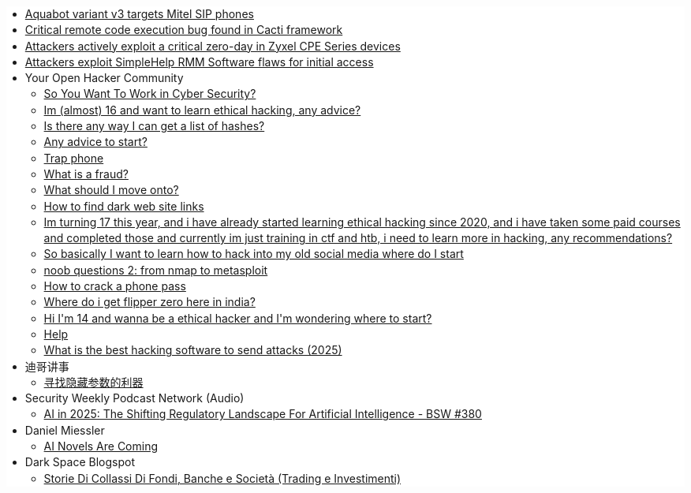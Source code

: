   - [Aquabot variant v3 targets Mitel SIP phones](https://securityaffairs.com/173607/breaking-news/aquabot-variant-v3-targets-mitel-sip-phones.html)
  - [Critical remote code execution bug found in Cacti framework](https://securityaffairs.com/173597/security/critical-rce-cacti-framework.html)
  - [Attackers actively exploit a critical zero-day in Zyxel CPE Series devices](https://securityaffairs.com/173589/hacking/zyxel-cpe-series-devices-cve-2024-40891-exploited.html)
  - [Attackers exploit SimpleHelp RMM Software flaws for initial access](https://securityaffairs.com/173578/security/attackers-exploit-simplehelp-rmm-software-flaws.html)
- Your Open Hacker Community
  - [So You Want To Work in Cyber Security?](https://www.reddit.com/r/HowToHack/comments/1id21do/so_you_want_to_work_in_cyber_security/)
  - [Im (almost) 16 and want to learn ethical hacking, any advice?](https://www.reddit.com/r/HowToHack/comments/1icxorh/im_almost_16_and_want_to_learn_ethical_hacking/)
  - [Is there any way I can get a list of hashes?](https://www.reddit.com/r/HowToHack/comments/1id61ki/is_there_any_way_i_can_get_a_list_of_hashes/)
  - [Any advice to start?](https://www.reddit.com/r/HowToHack/comments/1iczrw1/any_advice_to_start/)
  - [Trap phone](https://www.reddit.com/r/HowToHack/comments/1id7boc/trap_phone/)
  - [What is a fraud?](https://www.reddit.com/r/HowToHack/comments/1id20l8/what_is_a_fraud/)
  - [What should I move onto?](https://www.reddit.com/r/HowToHack/comments/1icpms1/what_should_i_move_onto/)
  - [How to find dark web site links](https://www.reddit.com/r/HowToHack/comments/1id0bl8/how_to_find_dark_web_site_links/)
  - [Im turning 17 this year, and i have already started learning ethical hacking since 2020, and i have taken some paid courses and completed those and currently im just training in ctf and htb, i need to learn more in hacking, any recommendations?](https://www.reddit.com/r/HowToHack/comments/1icov3b/im_turning_17_this_year_and_i_have_already/)
  - [So basically I want to learn how to hack into my old social media where do I start](https://www.reddit.com/r/HowToHack/comments/1icvut2/so_basically_i_want_to_learn_how_to_hack_into_my/)
  - [noob questions 2: from nmap to metasploit](https://www.reddit.com/r/HowToHack/comments/1icju15/noob_questions_2_from_nmap_to_metasploit/)
  - [How to crack a phone pass](https://www.reddit.com/r/HowToHack/comments/1icqs7v/how_to_crack_a_phone_pass/)
  - [Where do i get flipper zero here in india?](https://www.reddit.com/r/HowToHack/comments/1icooi1/where_do_i_get_flipper_zero_here_in_india/)
  - [Hi I'm 14 and wanna be a ethical hacker and I'm wondering where to start?](https://www.reddit.com/r/HowToHack/comments/1iclkz2/hi_im_14_and_wanna_be_a_ethical_hacker_and_im/)
  - [Help](https://www.reddit.com/r/HowToHack/comments/1icjzs0/help/)
  - [What is the best hacking software to send attacks (2025)](https://www.reddit.com/r/HowToHack/comments/1ick00s/what_is_the_best_hacking_software_to_send_attacks/)
- 迪哥讲事
  - [寻找隐藏参数的利器](https://mp.weixin.qq.com/s?__biz=MzIzMTIzNTM0MA==&mid=2247496975&idx=1&sn=41875f4fcd79a42421188feb25e23889&chksm=e8a5ff6cdfd2767a4c19aa1cb2ccd7bc363b29d6b2c7cc49beb5a3dcf261222c0dec0d6efac2&scene=58&subscene=0#rd)
- Security Weekly Podcast Network (Audio)
  - [AI in 2025: The Shifting Regulatory Landscape For Artificial Intelligence - BSW #380](http://sites.libsyn.com/18678/ai-in-2025-the-shifting-regulatory-landscape-for-artificial-intelligence-bsw-380)
- Daniel Miessler
  - [AI Novels Are Coming](https://danielmiessler.com/blog/ai-novels)
- Dark Space Blogspot
  - [Storie Di Collassi Di Fondi, Banche e Società (Trading e Investimenti)](http://darkwhite666.blogspot.com/2025/01/storie-di-collassi-di-fondi-banche-e.html)
